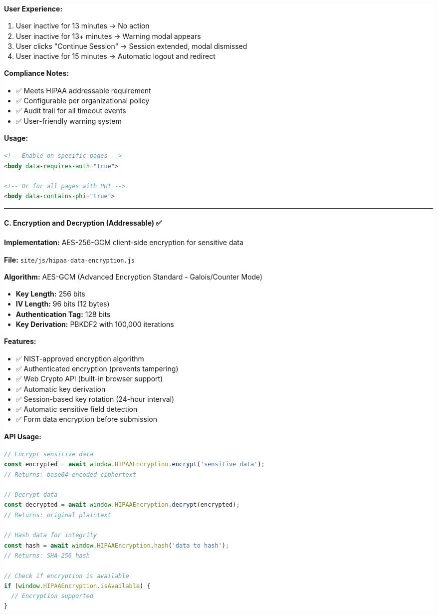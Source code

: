 **User Experience:**
1. User inactive for 13 minutes → No action
2. User inactive for 13+ minutes → Warning modal appears
3. User clicks "Continue Session" → Session extended, modal dismissed
4. User inactive for 15 minutes → Automatic logout and redirect

**Compliance Notes:**
- ✅ Meets HIPAA addressable requirement
- ✅ Configurable per organizational policy
- ✅ Audit trail for all timeout events
- ✅ User-friendly warning system

**Usage:**
```html
<!-- Enable on specific pages -->
<body data-requires-auth="true">

<!-- Or for all pages with PHI -->
<body data-contains-phi="true">
```

---

#### C. Encryption and Decryption (Addressable) ✅

**Implementation:** AES-256-GCM client-side encryption for sensitive data

**File:** `site/js/hipaa-data-encryption.js`

**Algorithm:** AES-GCM (Advanced Encryption Standard - Galois/Counter Mode)
- **Key Length:** 256 bits
- **IV Length:** 96 bits (12 bytes)
- **Authentication Tag:** 128 bits
- **Key Derivation:** PBKDF2 with 100,000 iterations

**Features:**
- ✅ NIST-approved encryption algorithm
- ✅ Authenticated encryption (prevents tampering)
- ✅ Web Crypto API (built-in browser support)
- ✅ Automatic key derivation
- ✅ Session-based key rotation (24-hour interval)
- ✅ Automatic sensitive field detection
- ✅ Form data encryption before submission

**API Usage:**
```javascript
// Encrypt sensitive data
const encrypted = await window.HIPAAEncryption.encrypt('sensitive data');
// Returns: base64-encoded ciphertext

// Decrypt data
const decrypted = await window.HIPAAEncryption.decrypt(encrypted);
// Returns: original plaintext

// Hash data for integrity
const hash = await window.HIPAAEncryption.hash('data to hash');
// Returns: SHA-256 hash

// Check if encryption is available
if (window.HIPAAEncryption.isAvailable) {
  // Encryption supported
}
```
